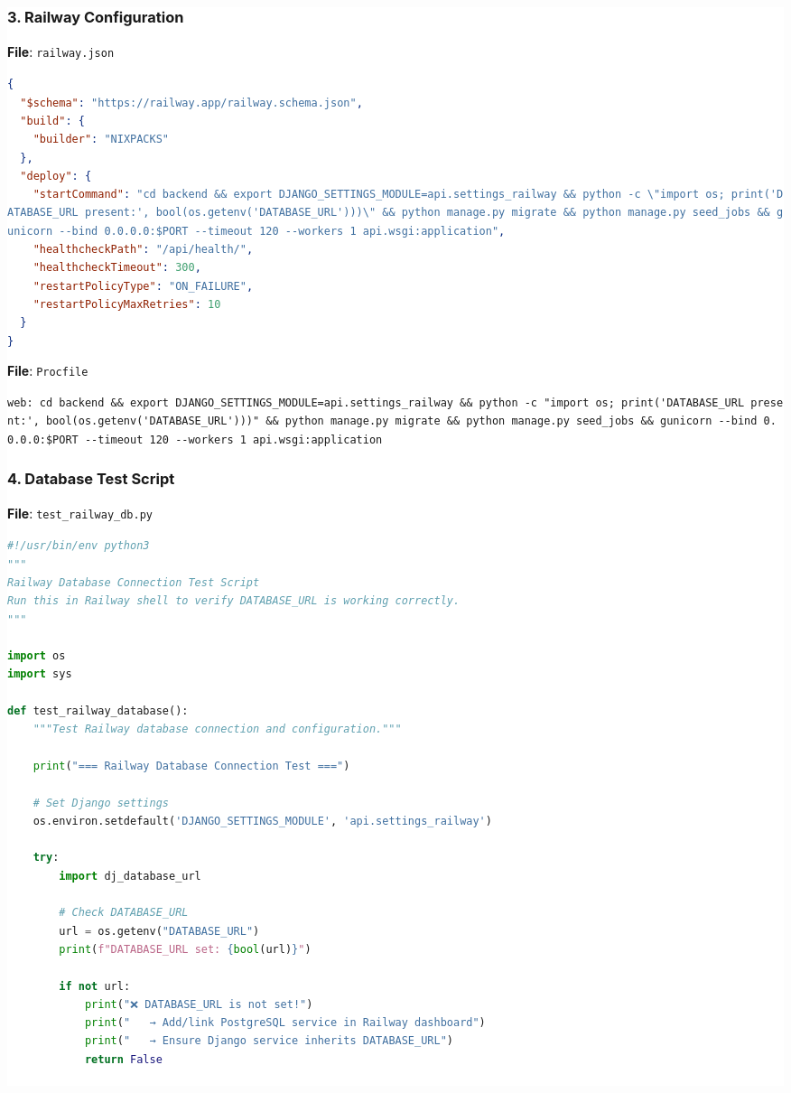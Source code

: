### **3. Railway Configuration**

**File**: `railway.json`

```json
{
  "$schema": "https://railway.app/railway.schema.json",
  "build": {
    "builder": "NIXPACKS"
  },
  "deploy": {
    "startCommand": "cd backend && export DJANGO_SETTINGS_MODULE=api.settings_railway && python -c \"import os; print('DATABASE_URL present:', bool(os.getenv('DATABASE_URL')))\" && python manage.py migrate && python manage.py seed_jobs && gunicorn --bind 0.0.0.0:$PORT --timeout 120 --workers 1 api.wsgi:application",
    "healthcheckPath": "/api/health/",
    "healthcheckTimeout": 300,
    "restartPolicyType": "ON_FAILURE",
    "restartPolicyMaxRetries": 10
  }
}
```

**File**: `Procfile`

```
web: cd backend && export DJANGO_SETTINGS_MODULE=api.settings_railway && python -c "import os; print('DATABASE_URL present:', bool(os.getenv('DATABASE_URL')))" && python manage.py migrate && python manage.py seed_jobs && gunicorn --bind 0.0.0.0:$PORT --timeout 120 --workers 1 api.wsgi:application
```

### **4. Database Test Script**

**File**: `test_railway_db.py`

```python
#!/usr/bin/env python3
"""
Railway Database Connection Test Script
Run this in Railway shell to verify DATABASE_URL is working correctly.
"""

import os
import sys

def test_railway_database():
    """Test Railway database connection and configuration."""
    
    print("=== Railway Database Connection Test ===")
    
    # Set Django settings
    os.environ.setdefault('DJANGO_SETTINGS_MODULE', 'api.settings_railway')
    
    try:
        import dj_database_url
        
        # Check DATABASE_URL
        url = os.getenv("DATABASE_URL")
        print(f"DATABASE_URL set: {bool(url)}")
        
        if not url:
            print("❌ DATABASE_URL is not set!")
            print("   → Add/link PostgreSQL service in Railway dashboard")
            print("   → Ensure Django service inherits DATABASE_URL")
            return False
            
```